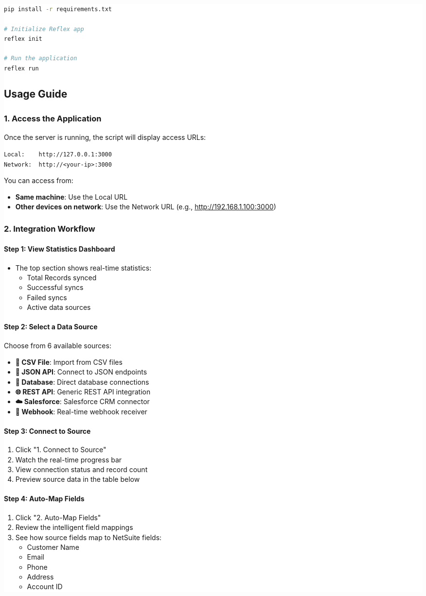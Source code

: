 ```bash
pip install -r requirements.txt

# Initialize Reflex app
reflex init

# Run the application
reflex run
```

## Usage Guide

### 1. Access the Application

Once the server is running, the script will display access URLs:
```
Local:    http://127.0.0.1:3000
Network:  http://<your-ip>:3000
```

You can access from:
- **Same machine**: Use the Local URL
- **Other devices on network**: Use the Network URL (e.g., http://192.168.1.100:3000)

### 2. Integration Workflow

#### Step 1: View Statistics Dashboard
- The top section shows real-time statistics:
  - Total Records synced
  - Successful syncs
  - Failed syncs
  - Active data sources

#### Step 2: Select a Data Source
Choose from 6 available sources:
- **📄 CSV File**: Import from CSV files
- **🔗 JSON API**: Connect to JSON endpoints
- **💾 Database**: Direct database connections
- **🌐 REST API**: Generic REST API integration
- **☁️ Salesforce**: Salesforce CRM connector
- **🔔 Webhook**: Real-time webhook receiver

#### Step 3: Connect to Source
1. Click "1. Connect to Source"
2. Watch the real-time progress bar
3. View connection status and record count
4. Preview source data in the table below

#### Step 4: Auto-Map Fields
1. Click "2. Auto-Map Fields"
2. Review the intelligent field mappings
3. See how source fields map to NetSuite fields:
   - Customer Name
   - Email
   - Phone
   - Address
   - Account ID
